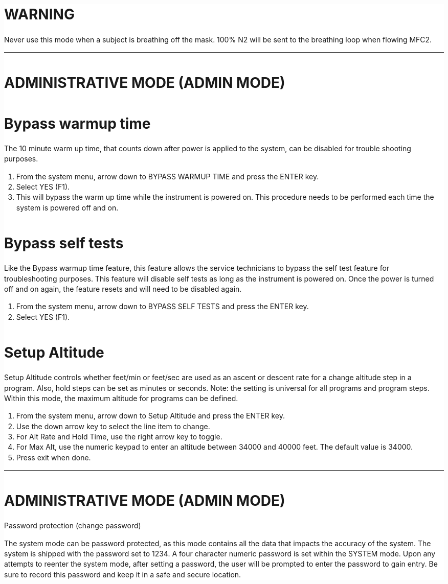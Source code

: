 # WARNING

Never use this mode when a subject is breathing off the mask. 100% N2 will be sent to the breathing loop when flowing MFC2.
- --
# ADMINISTRATIVE MODE (ADMIN MODE)

# Bypass warmup time

The 10 minute warm up time, that counts down after power is applied to the system, can be disabled for trouble shooting purposes.

1. From the system menu, arrow down to BYPASS WARMUP TIME and press the ENTER key.
2. Select YES (F1).
3. This will bypass the warm up time while the instrument is powered on. This procedure needs to be performed each time the system is powered off and on.

# Bypass self tests

Like the Bypass warmup time feature, this feature allows the service technicians to bypass the self test feature for troubleshooting purposes. This feature will disable self tests as long as the instrument is powered on. Once the power is turned off and on again, the feature resets and will need to be disabled again.

1. From the system menu, arrow down to BYPASS SELF TESTS and press the ENTER key.
2. Select YES (F1).

# Setup Altitude

Setup Altitude controls whether feet/min or feet/sec are used as an ascent or descent rate for a change altitude step in a program. Also, hold steps can be set as minutes or seconds. Note: the setting is universal for all programs and program steps. Within this mode, the maximum altitude for programs can be defined.

1. From the system menu, arrow down to Setup Altitude and press the ENTER key.
2. Use the down arrow key to select the line item to change.
3. For Alt Rate and Hold Time, use the right arrow key to toggle.
4. For Max Alt, use the numeric keypad to enter an altitude between 34000 and 40000 feet. The default value is 34000.
5. Press exit when done.
- --
# ADMINISTRATIVE MODE  (ADMIN MODE)

Password protection (change password)

The system mode can be password protected, as this mode contains all the data that impacts the accuracy of the system. The system is shipped with the password set to 1234. A four character numeric password is set within the SYSTEM mode. Upon any attempts to reenter the system mode, after setting a password, the user will be prompted to enter the password to gain entry. Be sure to record this password and keep it in a safe and secure location.
